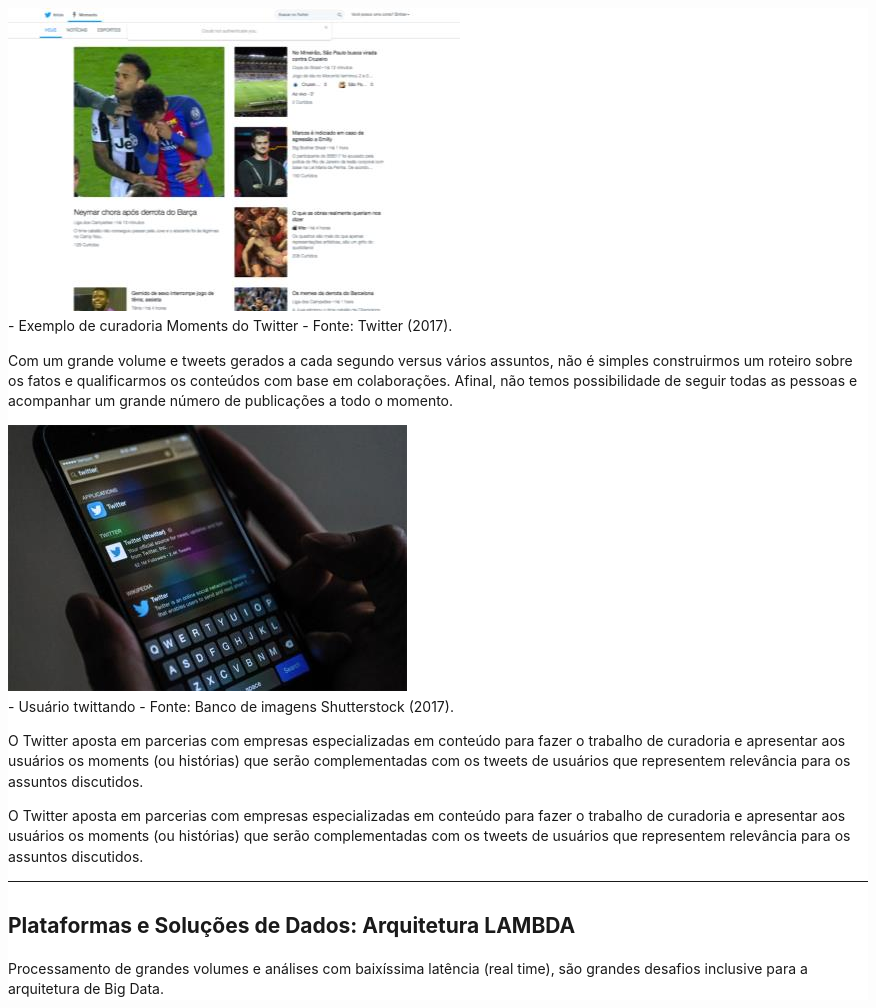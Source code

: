 !["Exemplo de curadoria Moments do Twitter"](/images/05_EcossistemaProfissoesEmBigData/momentsTwiter.png)<br/> - Exemplo de curadoria Moments do Twitter - Fonte: Twitter (2017).

Com um grande volume e tweets gerados a cada segundo versus vários assuntos, não é simples construirmos um roteiro sobre os fatos e qualificarmos os conteúdos com base em colaborações. Afinal, não temos possibilidade de seguir todas as pessoas e acompanhar um grande número de publicações a todo o momento.

!["Usuário twittando"](/images/05_EcossistemaProfissoesEmBigData/usuarioTwittando.png)<br/> - Usuário twittando - Fonte: Banco de imagens Shutterstock (2017).

O Twitter aposta em parcerias com empresas especializadas em conteúdo para fazer o trabalho de curadoria e apresentar aos usuários os moments (ou histórias) que serão complementadas com os tweets de usuários que representem relevância para os assuntos discutidos.

O Twitter aposta em parcerias com empresas especializadas em conteúdo para fazer o trabalho de curadoria e apresentar aos usuários os moments (ou histórias) que serão complementadas com os tweets de usuários que representem relevância para os assuntos discutidos.

---

## Plataformas e Soluções de Dados: Arquitetura LAMBDA

Processamento de grandes volumes e análises com baixíssima latência (real time), são grandes desafios inclusive para a arquitetura de Big Data.
